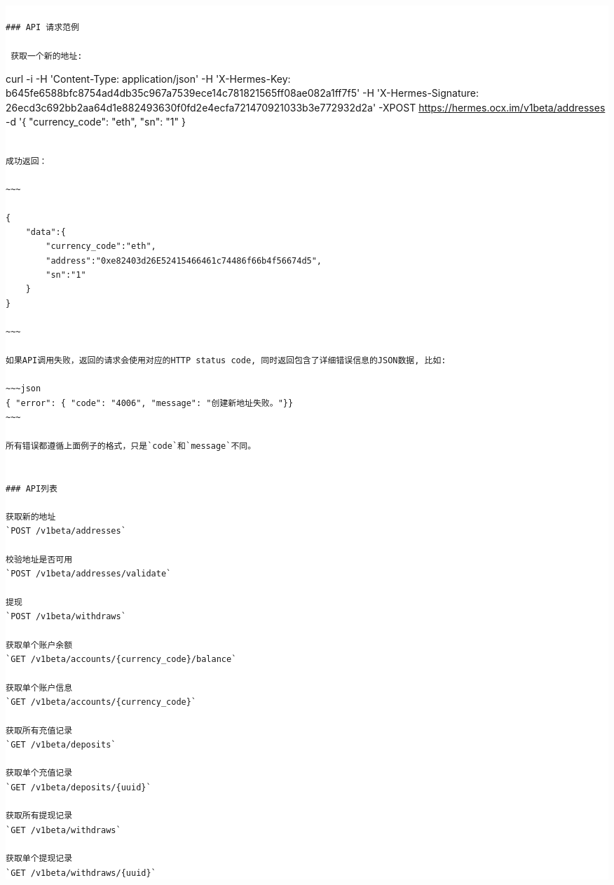 ```

### API 请求范例

 获取一个新的地址:

```
curl -i -H 'Content-Type: application/json' -H 'X-Hermes-Key: b645fe6588bfc8754ad4db35c967a7539ece14c781821565ff08ae082a1ff7f5' -H 'X-Hermes-Signature: 26ecd3c692bb2aa64d1e882493630f0fd2e4ecfa721470921033b3e772932d2a' -XPOST  https://hermes.ocx.im/v1beta/addresses -d '{ "currency_code": "eth", "sn": "1" }
```

成功返回：

~~~

{
    "data":{
        "currency_code":"eth",
        "address":"0xe82403d26E52415466461c74486f66b4f56674d5",
        "sn":"1"
    }
}

~~~

如果API调用失败，返回的请求会使用对应的HTTP status code, 同时返回包含了详细错误信息的JSON数据, 比如:

~~~json
{ "error": { "code": "4006", "message": "创建新地址失败。"}}
~~~

所有错误都遵循上面例子的格式，只是`code`和`message`不同。


### API列表

获取新的地址
`POST /v1beta/addresses`

校验地址是否可用
`POST /v1beta/addresses/validate`

提现
`POST /v1beta/withdraws`

获取单个账户余额
`GET /v1beta/accounts/{currency_code}/balance`

获取单个账户信息
`GET /v1beta/accounts/{currency_code}`

获取所有充值记录
`GET /v1beta/deposits`

获取单个充值记录
`GET /v1beta/deposits/{uuid}`

获取所有提现记录
`GET /v1beta/withdraws`

获取单个提现记录
`GET /v1beta/withdraws/{uuid}`

```